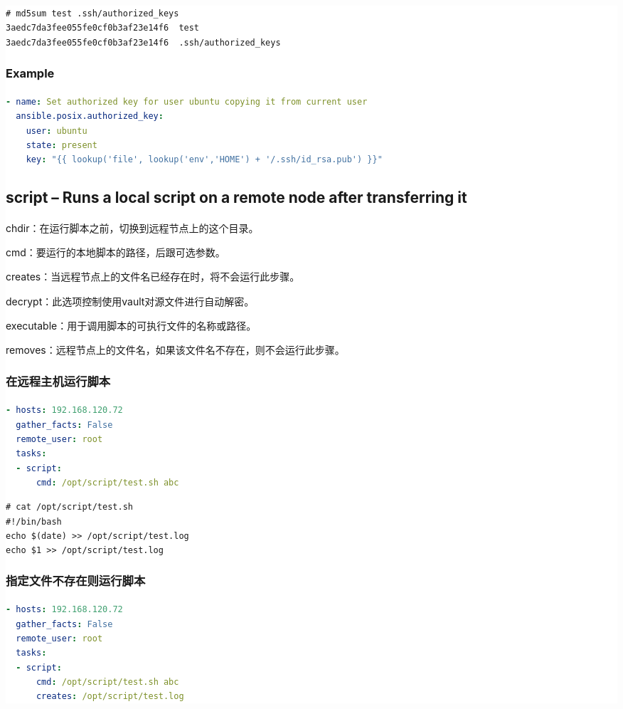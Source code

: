 ```shell
# md5sum test .ssh/authorized_keys 
3aedc7da3fee055fe0cf0b3af23e14f6  test
3aedc7da3fee055fe0cf0b3af23e14f6  .ssh/authorized_keys
```

### Example

```yaml
- name: Set authorized key for user ubuntu copying it from current user
  ansible.posix.authorized_key:
    user: ubuntu
    state: present
    key: "{{ lookup('file', lookup('env','HOME') + '/.ssh/id_rsa.pub') }}"
```

## script – Runs a local script on a remote node after transferring it

chdir：在运行脚本之前，切换到远程节点上的这个目录。

cmd：要运行的本地脚本的路径，后跟可选参数。

creates：当远程节点上的文件名已经存在时，将不会运行此步骤。

decrypt：此选项控制使用vault对源文件进行自动解密。

executable：用于调用脚本的可执行文件的名称或路径。

removes：远程节点上的文件名，如果该文件名不存在，则不会运行此步骤。

### 在远程主机运行脚本

```yaml
- hosts: 192.168.120.72
  gather_facts: False
  remote_user: root
  tasks:
  - script:
      cmd: /opt/script/test.sh abc
```

```shell
# cat /opt/script/test.sh 
#!/bin/bash
echo $(date) >> /opt/script/test.log
echo $1 >> /opt/script/test.log
```

### 指定文件不存在则运行脚本

```yaml
- hosts: 192.168.120.72
  gather_facts: False
  remote_user: root
  tasks:
  - script:
      cmd: /opt/script/test.sh abc
      creates: /opt/script/test.log
```

